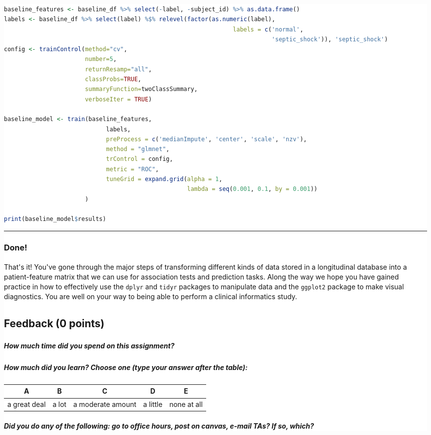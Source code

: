 ```R
baseline_features <- baseline_df %>% select(-label, -subject_id) %>% as.data.frame()
labels <- baseline_df %>% select(label) %$% relevel(factor(as.numeric(label), 
                                                                 labels = c('normal', 
                                                                            'septic_shock')), 'septic_shock')
config <- trainControl(method="cv", 
                       number=5, 
                       returnResamp="all",
                       classProbs=TRUE, 
                       summaryFunction=twoClassSummary,
                       verboseIter = TRUE)

baseline_model <- train(baseline_features, 
                             labels, 
                             preProcess = c('medianImpute', 'center', 'scale', 'nzv'),
                             method = "glmnet", 
                             trControl = config,
                             metric = "ROC",
                             tuneGrid = expand.grid(alpha = 1,
                                                    lambda = seq(0.001, 0.1, by = 0.001))
                       )

print(baseline_model$results)
```

----

### Done!

That's it! You've gone through the major steps of transforming different kinds of data stored in a longitudinal database into a patient-feature matrix that we can use for association tests and prediction tasks. Along the way we hope you have gained practice in how to effectively use the `dplyr` and `tidyr` packages to manipulate data and the `ggplot2` package to make visual diagnostics. You are well on your way to being able to perform a clinical informatics study.


```R

```

## Feedback (0 points)
#####  How much time did you spend on this assignment?

#####  How much did you learn? Choose one (type your answer after the table):
   A | B | C | D | E |
   --|---|---|---|---|
   a great deal |  a lot  |  a moderate amount | a little | none at all|

##### Did you do any of the following: go to office hours, post on canvas, e-mail TAs? If so, which?
